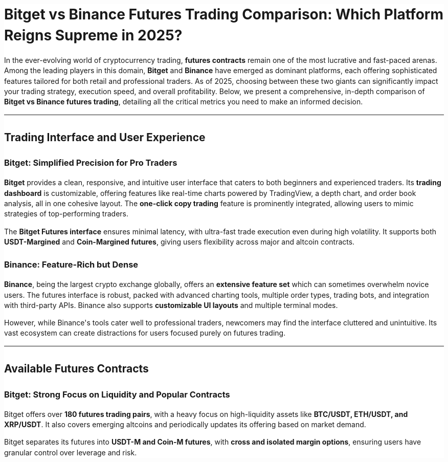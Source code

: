 # **Bitget vs Binance Futures Trading Comparison: Which Platform Reigns Supreme in 2025?**

In the ever-evolving world of cryptocurrency trading, **futures contracts** remain one of the most lucrative and fast-paced arenas. Among the leading players in this domain, **Bitget** and **Binance** have emerged as dominant platforms, each offering sophisticated features tailored for both retail and professional traders. As of 2025, choosing between these two giants can significantly impact your trading strategy, execution speed, and overall profitability. Below, we present a comprehensive, in-depth comparison of **Bitget vs Binance futures trading**, detailing all the critical metrics you need to make an informed decision.

---

## **Trading Interface and User Experience**

### **Bitget: Simplified Precision for Pro Traders**

**Bitget** provides a clean, responsive, and intuitive user interface that caters to both beginners and experienced traders. Its **trading dashboard** is customizable, offering features like real-time charts powered by TradingView, a depth chart, and order book analysis, all in one cohesive layout. The **one-click copy trading** feature is prominently integrated, allowing users to mimic strategies of top-performing traders.

The **Bitget Futures interface** ensures minimal latency, with ultra-fast trade execution even during high volatility. It supports both **USDT-Margined** and **Coin-Margined futures**, giving users flexibility across major and altcoin contracts.

### **Binance: Feature-Rich but Dense**

**Binance**, being the largest crypto exchange globally, offers an **extensive feature set** which can sometimes overwhelm novice users. The futures interface is robust, packed with advanced charting tools, multiple order types, trading bots, and integration with third-party APIs. Binance also supports **customizable UI layouts** and multiple terminal modes.

However, while Binance's tools cater well to professional traders, newcomers may find the interface cluttered and unintuitive. Its vast ecosystem can create distractions for users focused purely on futures trading.

---

## **Available Futures Contracts**

### **Bitget: Strong Focus on Liquidity and Popular Contracts**

Bitget offers over **180 futures trading pairs**, with a heavy focus on high-liquidity assets like **BTC/USDT, ETH/USDT, and XRP/USDT**. It also covers emerging altcoins and periodically updates its offering based on market demand.

Bitget separates its futures into **USDT-M and Coin-M futures**, with **cross and isolated margin options**, ensuring users have granular control over leverage and risk.
